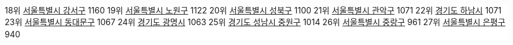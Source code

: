   <tr>
    <td>18위</td>
    <td><a href="/실거래가/2021/06/18/11500.html">서울특별시 강서구</a></td>
    <td>1160</td>
  </tr>

  <tr>
    <td>19위</td>
    <td><a href="/실거래가/2021/06/18/11350.html">서울특별시 노원구</a></td>
    <td>1122</td>
  </tr>

  <tr>
    <td>20위</td>
    <td><a href="/실거래가/2021/06/18/11290.html">서울특별시 성북구</a></td>
    <td>1100</td>
  </tr>

  <tr>
    <td>21위</td>
    <td><a href="/실거래가/2021/06/18/11620.html">서울특별시 관악구</a></td>
    <td>1071</td>
  </tr>

  <tr>
    <td>22위</td>
    <td><a href="/실거래가/2021/06/18/41450.html">경기도 하남시</a></td>
    <td>1071</td>
  </tr>

  <tr>
    <td>23위</td>
    <td><a href="/실거래가/2021/06/18/11230.html">서울특별시 동대문구</a></td>
    <td>1067</td>
  </tr>

  <tr>
    <td>24위</td>
    <td><a href="/실거래가/2021/06/18/41210.html">경기도 광명시</a></td>
    <td>1063</td>
  </tr>

  <tr>
    <td>25위</td>
    <td><a href="/실거래가/2021/06/18/41133.html">경기도 성남시 중원구</a></td>
    <td>1014</td>
  </tr>

  <tr>
    <td>26위</td>
    <td><a href="/실거래가/2021/06/18/11260.html">서울특별시 중랑구</a></td>
    <td>961</td>
  </tr>

  <tr>
    <td>27위</td>
    <td><a href="/실거래가/2021/06/18/11380.html">서울특별시 은평구</a></td>
    <td>940</td>
  </tr>
